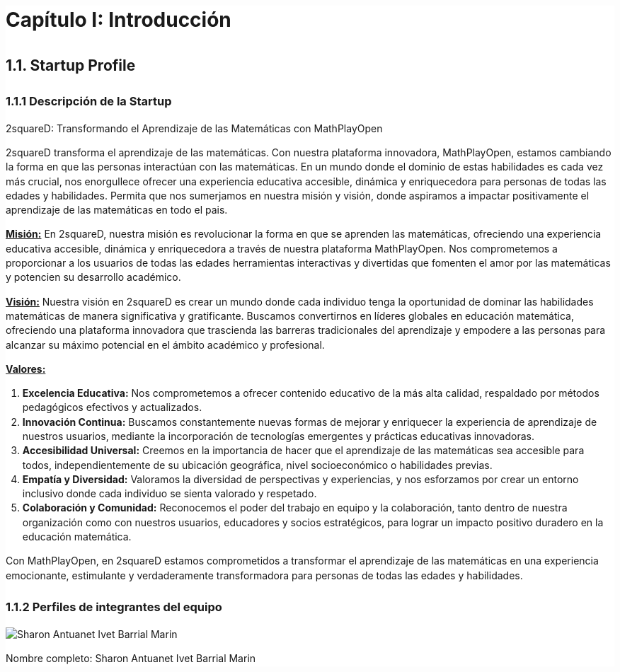# Capítulo I: Introducción
## 1.1. Startup Profile
### 1.1.1 Descripción de la Startup
2squareD: Transformando el Aprendizaje de las Matemáticas con MathPlayOpen

2squareD transforma el aprendizaje de las matemáticas. Con nuestra plataforma innovadora, MathPlayOpen, estamos cambiando la forma en que las personas interactúan con las matemáticas. En un mundo donde el dominio de estas habilidades es cada vez más crucial, nos enorgullece ofrecer una experiencia educativa accesible, dinámica y enriquecedora para personas de todas las edades y habilidades. Permita que nos sumerjamos en nuestra misión y visión, donde aspiramos a impactar positivamente el aprendizaje de las matemáticas en todo el pais.

<ins>**Misión:**</ins>
En 2squareD, nuestra misión es revolucionar la forma en que se aprenden las matemáticas, ofreciendo una experiencia educativa accesible, dinámica y enriquecedora a través de nuestra plataforma MathPlayOpen. Nos comprometemos a proporcionar a los usuarios de todas las edades herramientas interactivas y divertidas que fomenten el amor por las matemáticas y potencien su desarrollo académico.

<ins>**Visión:**</ins>
Nuestra visión en 2squareD es crear un mundo donde cada individuo tenga la oportunidad de dominar las habilidades matemáticas de manera significativa y gratificante. Buscamos convertirnos en líderes globales en educación matemática, ofreciendo una plataforma innovadora que trascienda las barreras tradicionales del aprendizaje y empodere a las personas para alcanzar su máximo potencial en el ámbito académico y profesional.

<ins>**Valores:**</ins>
1. **Excelencia Educativa:** Nos comprometemos a ofrecer contenido educativo de la más alta calidad, respaldado por métodos pedagógicos efectivos y actualizados.
2. **Innovación Continua:** Buscamos constantemente nuevas formas de mejorar y enriquecer la experiencia de aprendizaje de nuestros usuarios, mediante la incorporación de tecnologías emergentes y prácticas educativas innovadoras.
3. **Accesibilidad Universal:** Creemos en la importancia de hacer que el aprendizaje de las matemáticas sea accesible para todos, independientemente de su ubicación geográfica, nivel socioeconómico o habilidades previas.
4. **Empatía y Diversidad:** Valoramos la diversidad de perspectivas y experiencias, y nos esforzamos por crear un entorno inclusivo donde cada individuo se sienta valorado y respetado.
5. **Colaboración y Comunidad:** Reconocemos el poder del trabajo en equipo y la colaboración, tanto dentro de nuestra organización como con nuestros usuarios, educadores y socios estratégicos, para lograr un impacto positivo duradero en la educación matemática.

Con MathPlayOpen, en 2squareD estamos comprometidos a transformar el aprendizaje de las matemáticas en una experiencia emocionante, estimulante y verdaderamente transformadora para personas de todas las edades y habilidades.

### 1.1.2 Perfiles de integrantes del equipo

<img src="./assets/profile-sharon.jpg" alt="Sharon Antuanet Ivet Barrial Marin" width="200" height="200">

Nombre completo: Sharon Antuanet Ivet Barrial Marin
